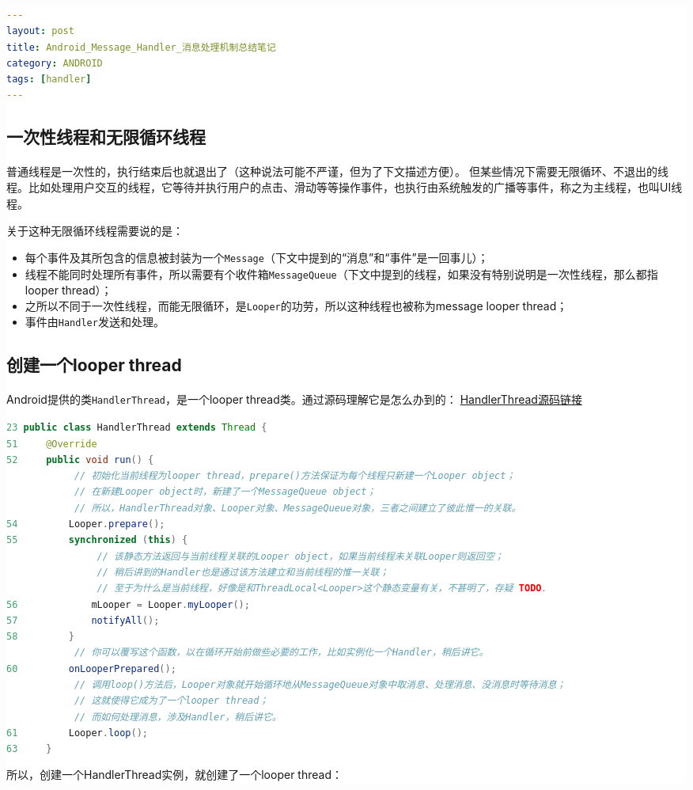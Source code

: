 ```yaml
---
layout: post
title: Android_Message_Handler_消息处理机制总结笔记
category: ANDROID
tags: [handler]
---
```


## 一次性线程和无限循环线程

普通线程是一次性的，执行结束后也就退出了（这种说法可能不严谨，但为了下文描述方便）。
但某些情况下需要无限循环、不退出的线程。比如处理用户交互的线程，它等待并执行用户的点击、滑动等等操作事件，也执行由系统触发的广播等事件，称之为主线程，也叫UI线程。

关于这种无限循环线程需要说的是：

- 每个事件及其所包含的信息被封装为一个`Message`（下文中提到的“消息”和“事件”是一回事儿）；
- 线程不能同时处理所有事件，所以需要有个收件箱`MessageQueue`（下文中提到的线程，如果没有特别说明是一次性线程，那么都指looper thread）；
- 之所以不同于一次性线程，而能无限循环，是`Looper`的功劳，所以这种线程也被称为message looper thread；
- 事件由`Handler`发送和处理。


## 创建一个looper thread

Android提供的类`HandlerThread`，是一个looper thread类。通过源码理解它是怎么办到的：
[HandlerThread源码链接](http://grepcode.com/file/repository.grepcode.com/java/ext/com.google.android/android/5.1.1_r1/android/os/HandlerThread.java)

```java
23 public class HandlerThread extends Thread {
51     @Override
52     public void run() {
            // 初始化当前线程为looper thread，prepare()方法保证为每个线程只新建一个Looper object；
            // 在新建Looper object时，新建了一个MessageQueue object；
            // 所以，HandlerThread对象、Looper对象、MessageQueue对象，三者之间建立了彼此惟一的关联。
54         Looper.prepare();
55         synchronized (this) {
                // 该静态方法返回与当前线程关联的Looper object，如果当前线程未关联Looper则返回空；
                // 稍后讲到的Handler也是通过该方法建立和当前线程的惟一关联；
                // 至于为什么是当前线程，好像是和ThreadLocal<Looper>这个静态变量有关，不甚明了，存疑 TODO.
56             mLooper = Looper.myLooper();
57             notifyAll();
58         }
            // 你可以覆写这个函数，以在循环开始前做些必要的工作，比如实例化一个Handler，稍后讲它。
60         onLooperPrepared();
            // 调用loop()方法后，Looper对象就开始循环地从MessageQueue对象中取消息、处理消息、没消息时等待消息；
            // 这就使得它成为了一个looper thread；
            // 而如何处理消息，涉及Handler，稍后讲它。
61         Looper.loop();
63     }
```
所以，创建一个HandlerThread实例，就创建了一个looper thread：
